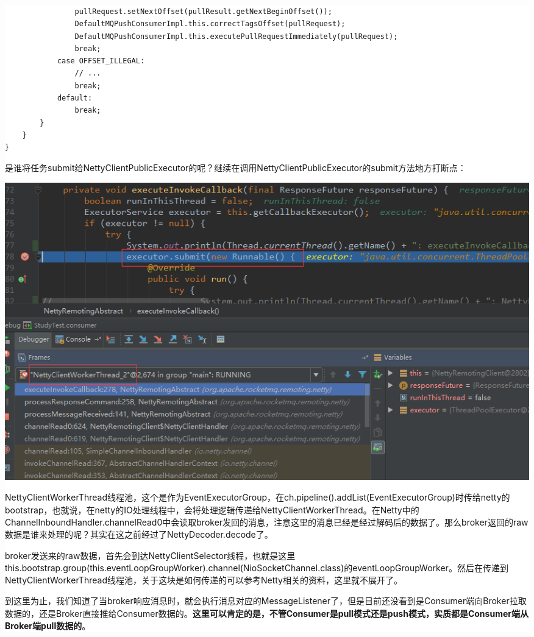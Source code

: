 ```
                pullRequest.setNextOffset(pullResult.getNextBeginOffset());
                DefaultMQPushConsumerImpl.this.correctTagsOffset(pullRequest);
                DefaultMQPushConsumerImpl.this.executePullRequestImmediately(pullRequest);
                break;
            case OFFSET_ILLEGAL:
                // ...
                break;
            default:
                break;
        }
    }
}
```

是谁将任务submit给NettyClientPublicExecutor的呢？继续在调用NettyClientPublicExecutor的submit方法地方打断点：

![](深入浅出-Consumer/NettyClientWorkerThread.png)

NettyClientWorkerThread线程池，这个是作为EventExecutorGroup，在ch.pipeline().addList(EventExecutorGroup)时传给netty的bootstrap，也就说，在netty的IO处理线程中，会将处理逻辑传递给NettyClientWorkerThread。在Netty中的ChannelInboundHandler.channelRead0中会读取broker发回的消息，注意这里的消息已经是经过解码后的数据了。那么broker返回的raw数据是谁来处理的呢？其实在这之前经过了NettyDecoder.decode了。

broker发送来的raw数据，首先会到达NettyClientSelector线程，也就是这里this.bootstrap.group(this.eventLoopGroupWorker).channel(NioSocketChannel.class)的eventLoopGroupWorker。然后在传递到NettyClientWorkerThread线程池，关于这块是如何传递的可以参考Netty相关的资料，这里就不展开了。

到这里为止，我们知道了当broker响应消息时，就会执行消息对应的MessageListener了，但是目前还没看到是Consumer端向Broker拉取数据的，还是Broker直接推给Consumer数据的。**这里可以肯定的是，不管Consumer是pull模式还是push模式，实质都是Consumer端从Broker端pull数据的**。
